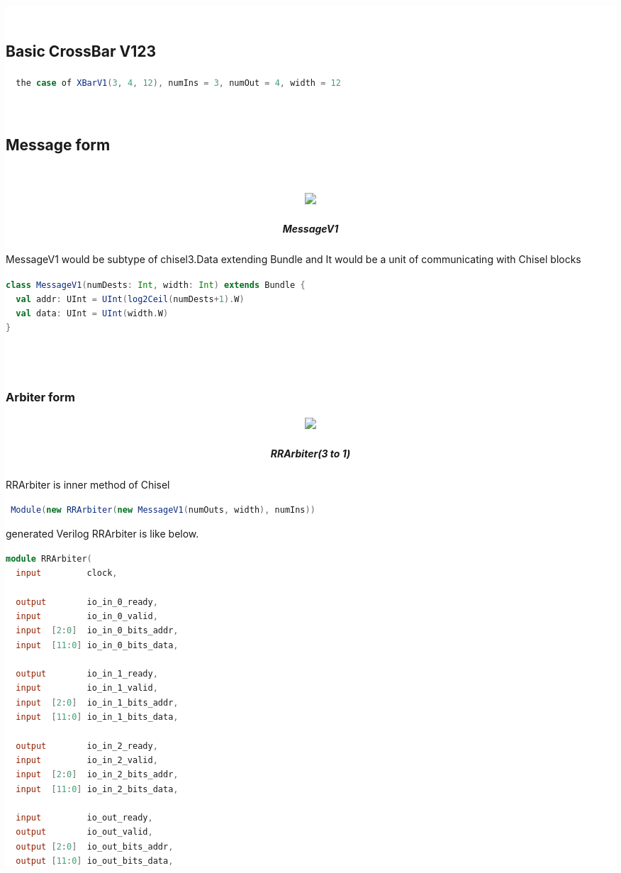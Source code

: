 

<br>

## Basic CrossBar V123

```scala
  the case of XBarV1(3, 4, 12), numIns = 3, numOut = 4, width = 12
```

<br>

## Message form
<br>
<p align="center"> <img src="lec04/MessageV1.png" /> </p>
<h5 align="center"> MessageV1 </h5>

MessageV1 would be subtype of chisel3.Data extending Bundle and It would be a unit of communicating with Chisel blocks

```scala
class MessageV1(numDests: Int, width: Int) extends Bundle {
  val addr: UInt = UInt(log2Ceil(numDests+1).W)
  val data: UInt = UInt(width.W)
}
```

<br><br>

### Arbiter form

<p align="center"> <img src="lec04/RRArbiter.png" /> </p>
<h5 align="center">  RRArbiter(3 to 1) </h5>



RRArbiter is inner method of Chisel

```scala 
 Module(new RRArbiter(new MessageV1(numOuts, width), numIns))
```


generated Verilog RRArbiter is like below.

```verilog
module RRArbiter(
  input         clock,

  output        io_in_0_ready,
  input         io_in_0_valid,
  input  [2:0]  io_in_0_bits_addr,
  input  [11:0] io_in_0_bits_data,

  output        io_in_1_ready,
  input         io_in_1_valid,
  input  [2:0]  io_in_1_bits_addr,
  input  [11:0] io_in_1_bits_data,

  output        io_in_2_ready,
  input         io_in_2_valid,
  input  [2:0]  io_in_2_bits_addr,
  input  [11:0] io_in_2_bits_data,

  input         io_out_ready,
  output        io_out_valid,
  output [2:0]  io_out_bits_addr,
  output [11:0] io_out_bits_data,

```